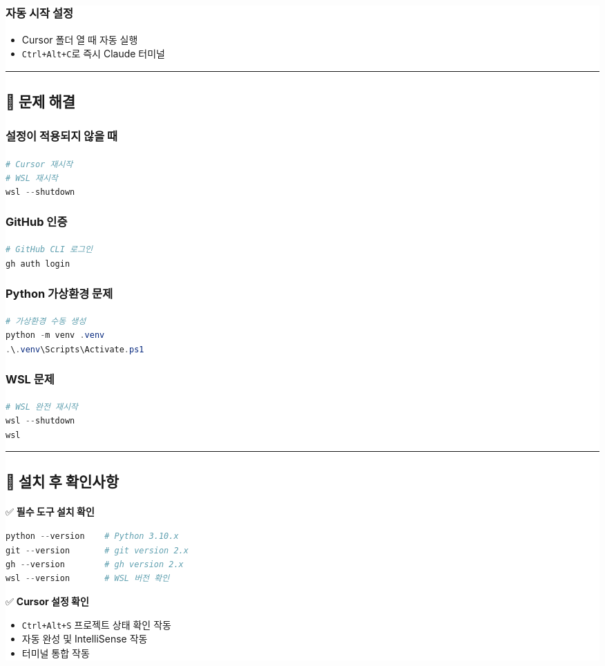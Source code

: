 ### **자동 시작 설정**
- Cursor 폴더 열 때 자동 실행
- `Ctrl+Alt+C`로 즉시 Claude 터미널

---

## 🔧 **문제 해결**

### **설정이 적용되지 않을 때**
```powershell
# Cursor 재시작
# WSL 재시작  
wsl --shutdown
```

### **GitHub 인증**
```powershell
# GitHub CLI 로그인
gh auth login
```

### **Python 가상환경 문제**
```powershell
# 가상환경 수동 생성
python -m venv .venv
.\.venv\Scripts\Activate.ps1
```

### **WSL 문제**
```powershell
# WSL 완전 재시작
wsl --shutdown
wsl
```

---

## 🎊 **설치 후 확인사항**

✅ **필수 도구 설치 확인**
```powershell
python --version    # Python 3.10.x
git --version       # git version 2.x
gh --version        # gh version 2.x
wsl --version       # WSL 버전 확인
```

✅ **Cursor 설정 확인**
- `Ctrl+Alt+S` 프로젝트 상태 확인 작동
- 자동 완성 및 IntelliSense 작동
- 터미널 통합 작동
